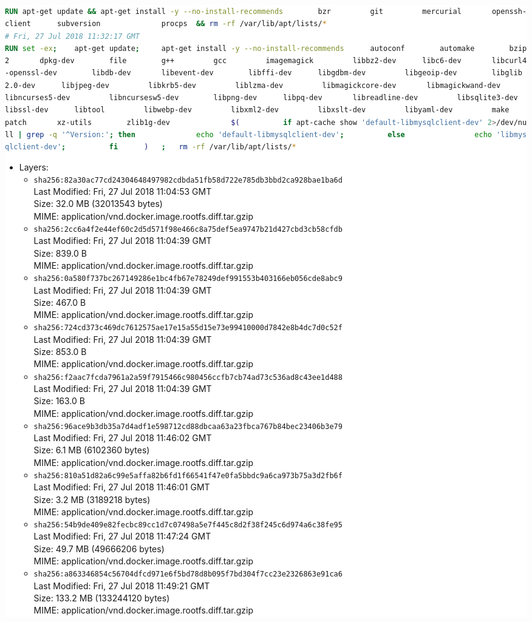 ```dockerfile
RUN apt-get update && apt-get install -y --no-install-recommends 		bzr 		git 		mercurial 		openssh-client 		subversion 				procps 	&& rm -rf /var/lib/apt/lists/*
# Fri, 27 Jul 2018 11:32:17 GMT
RUN set -ex; 	apt-get update; 	apt-get install -y --no-install-recommends 		autoconf 		automake 		bzip2 		dpkg-dev 		file 		g++ 		gcc 		imagemagick 		libbz2-dev 		libc6-dev 		libcurl4-openssl-dev 		libdb-dev 		libevent-dev 		libffi-dev 		libgdbm-dev 		libgeoip-dev 		libglib2.0-dev 		libjpeg-dev 		libkrb5-dev 		liblzma-dev 		libmagickcore-dev 		libmagickwand-dev 		libncurses5-dev 		libncursesw5-dev 		libpng-dev 		libpq-dev 		libreadline-dev 		libsqlite3-dev 		libssl-dev 		libtool 		libwebp-dev 		libxml2-dev 		libxslt-dev 		libyaml-dev 		make 		patch 		xz-utils 		zlib1g-dev 				$( 			if apt-cache show 'default-libmysqlclient-dev' 2>/dev/null | grep -q '^Version:'; then 				echo 'default-libmysqlclient-dev'; 			else 				echo 'libmysqlclient-dev'; 			fi 		) 	; 	rm -rf /var/lib/apt/lists/*
```

-	Layers:
	-	`sha256:82a30ac77cd24304648497982cdbda51fb58d722e785db3bbd2ca928bae1ba6d`  
		Last Modified: Fri, 27 Jul 2018 11:04:53 GMT  
		Size: 32.0 MB (32013543 bytes)  
		MIME: application/vnd.docker.image.rootfs.diff.tar.gzip
	-	`sha256:2cc6a4f2e44ef60c2d5d571f98e466c8a75def5ea9747b21d427cbd3cb58cfdb`  
		Last Modified: Fri, 27 Jul 2018 11:04:39 GMT  
		Size: 839.0 B  
		MIME: application/vnd.docker.image.rootfs.diff.tar.gzip
	-	`sha256:0a580f737bc267149286e1bc4fb67e78249def991553b403166eb056cde8abc9`  
		Last Modified: Fri, 27 Jul 2018 11:04:39 GMT  
		Size: 467.0 B  
		MIME: application/vnd.docker.image.rootfs.diff.tar.gzip
	-	`sha256:724cd373c469dc7612575ae17e15a55d15e73e99410000d7842e8b4dc7d0c52f`  
		Last Modified: Fri, 27 Jul 2018 11:04:39 GMT  
		Size: 853.0 B  
		MIME: application/vnd.docker.image.rootfs.diff.tar.gzip
	-	`sha256:f2aac7fcda7961a2a59f7915466c980456ccfb7cb74ad73c536ad8c43ee1d488`  
		Last Modified: Fri, 27 Jul 2018 11:04:39 GMT  
		Size: 163.0 B  
		MIME: application/vnd.docker.image.rootfs.diff.tar.gzip
	-	`sha256:96ace9b3db35a7d4adf1e598712cd88dbcaa63a23fbca767b84bec23406b3e79`  
		Last Modified: Fri, 27 Jul 2018 11:46:02 GMT  
		Size: 6.1 MB (6102360 bytes)  
		MIME: application/vnd.docker.image.rootfs.diff.tar.gzip
	-	`sha256:810a51d82a6c99e5affa82b6fd1f66541f47e0fa5bbdc9a6ca973b75a3d2fb6f`  
		Last Modified: Fri, 27 Jul 2018 11:46:01 GMT  
		Size: 3.2 MB (3189218 bytes)  
		MIME: application/vnd.docker.image.rootfs.diff.tar.gzip
	-	`sha256:54b9de409e82fecbc89cc1d7c07498a5e7f445c8d2f38f245c6d974a6c38fe95`  
		Last Modified: Fri, 27 Jul 2018 11:47:24 GMT  
		Size: 49.7 MB (49666206 bytes)  
		MIME: application/vnd.docker.image.rootfs.diff.tar.gzip
	-	`sha256:a863346854c56704dfcd971e6f5bd78d8b095f7bd304f7cc23e2326863e91ca6`  
		Last Modified: Fri, 27 Jul 2018 11:49:21 GMT  
		Size: 133.2 MB (133244120 bytes)  
		MIME: application/vnd.docker.image.rootfs.diff.tar.gzip
